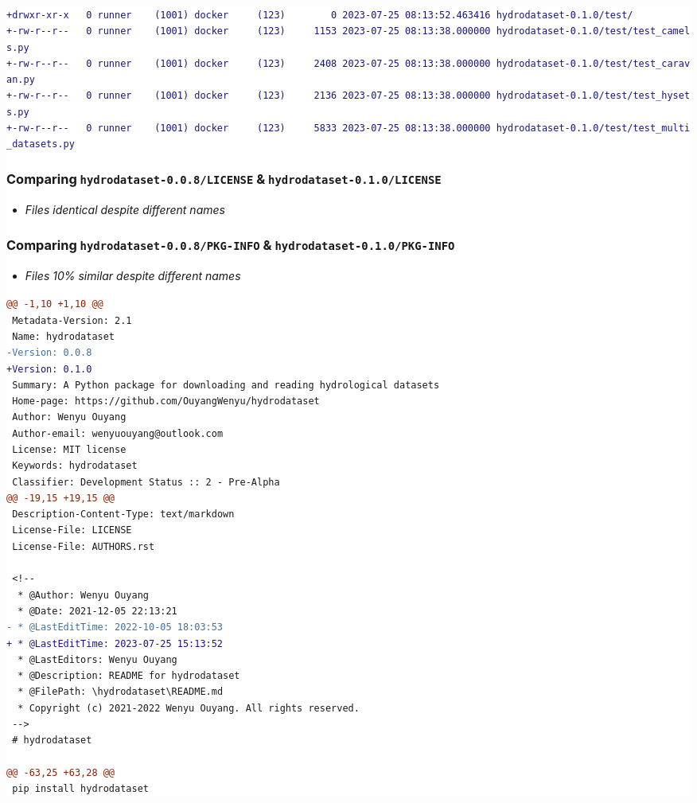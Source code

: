 ```diff
+drwxr-xr-x   0 runner    (1001) docker     (123)        0 2023-07-25 08:13:52.463416 hydrodataset-0.1.0/test/
+-rw-r--r--   0 runner    (1001) docker     (123)     1153 2023-07-25 08:13:38.000000 hydrodataset-0.1.0/test/test_camels.py
+-rw-r--r--   0 runner    (1001) docker     (123)     2408 2023-07-25 08:13:38.000000 hydrodataset-0.1.0/test/test_caravan.py
+-rw-r--r--   0 runner    (1001) docker     (123)     2136 2023-07-25 08:13:38.000000 hydrodataset-0.1.0/test/test_hysets.py
+-rw-r--r--   0 runner    (1001) docker     (123)     5833 2023-07-25 08:13:38.000000 hydrodataset-0.1.0/test/test_multi_datasets.py
```

### Comparing `hydrodataset-0.0.8/LICENSE` & `hydrodataset-0.1.0/LICENSE`

 * *Files identical despite different names*

### Comparing `hydrodataset-0.0.8/PKG-INFO` & `hydrodataset-0.1.0/PKG-INFO`

 * *Files 10% similar despite different names*

```diff
@@ -1,10 +1,10 @@
 Metadata-Version: 2.1
 Name: hydrodataset
-Version: 0.0.8
+Version: 0.1.0
 Summary: A Python package for downloading and reading hydrological datasets
 Home-page: https://github.com/OuyangWenyu/hydrodataset
 Author: Wenyu Ouyang
 Author-email: wenyuouyang@outlook.com
 License: MIT license
 Keywords: hydrodataset
 Classifier: Development Status :: 2 - Pre-Alpha
@@ -19,15 +19,15 @@
 Description-Content-Type: text/markdown
 License-File: LICENSE
 License-File: AUTHORS.rst
 
 <!--
  * @Author: Wenyu Ouyang
  * @Date: 2021-12-05 22:13:21
- * @LastEditTime: 2022-10-05 18:03:53
+ * @LastEditTime: 2023-07-25 15:13:52
  * @LastEditors: Wenyu Ouyang
  * @Description: README for hydrodataset
  * @FilePath: \hydrodataset\README.md
  * Copyright (c) 2021-2022 Wenyu Ouyang. All rights reserved.
 -->
 # hydrodataset
 
@@ -63,25 +63,28 @@
 pip install hydrodataset
 ```
 